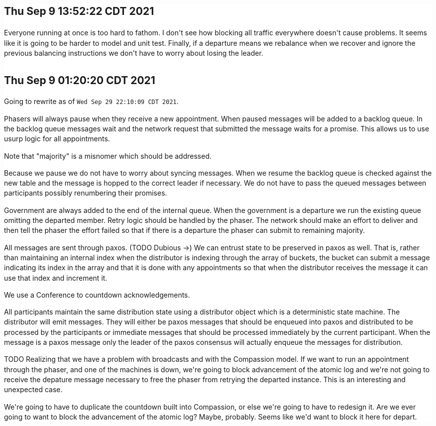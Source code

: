 ## Thu Sep  9 13:52:22 CDT 2021

Everyone running at once is too hard to fathom. I don't see how blocking all
traffic everywhere doesn't cause problems. It seems like it is going to be
harder to model and unit test. Finally, if a departure means we rebalance when
we recover and ignore the previous balancing instructions we don't have to worry
about losing the leader.

## Thu Sep  9 01:20:20 CDT 2021

Going to rewrite as of `Wed Sep 29 22:10:09 CDT 2021`.

Phasers will always pause when they receive a new appointment. When paused
messages will be added to a backlog queue. In the backlog queue messages wait
and the network request that submitted the message waits for a promise. This
allows us to use usurp logic for all appointments.

Note that "majority" is a misnomer which should be addressed.

Because we pause we do not have to worry about syncing messages. When we resume
the backlog queue is checked against the new table and the message is hopped to
the correct leader if necessary. We do not have to pass the queued messages
between participants possibly renumbering their promises.

Government are always added to the end of the internal queue. When the
government is a departure we run the existing queue omitting the departed
member. Retry logic should be handled by the phaser. The network should make an
effort to deliver and then tell the phaser the effort failed so that if there is
a departure the phaser can submit to remaining majority.

All messages are sent through paxos. (TODO Dubious ->) We can entrust state to
be preserved in paxos as well. That is, rather than maintaining an internal
index when the distributor is indexing through the array of buckets, the bucket
can submit a message indicating its index in the array and that it is done with
any appointments so that when the distributor receives the message it can use
that index and increment it.

We use a Conference to countdown acknowledgements.

All participants maintain the same distribution state using a distributor object
which is a deterministic state machine. The distributor will emit messages. They
will either be paxos messages that should be enqueued into paxos and distributed
to be processed by the participants or immediate messages that should be
processed immediately by the current participant. When the message is a paxos
message only the leader of the paxos consensus will actually enqueue the
messages for distribution.

TODO Realizing that we have a problem with broadcasts and with the Compassion
model. If we want to run an appointment through the phaser, and one of the
machines is down, we're going to block advancement of the atomic log and we're
not going to receive the depature message necessary to free the phaser from
retrying the departed instance. This is an interesting and unexpected case.

We're going to have to duplicate the countdown built into Compassion, or else
we're going to have to redesign it. Are we ever going to want to block the
advancement of the atomic log? Maybe, probably. Seems like we'd want to block it
here for depart.
